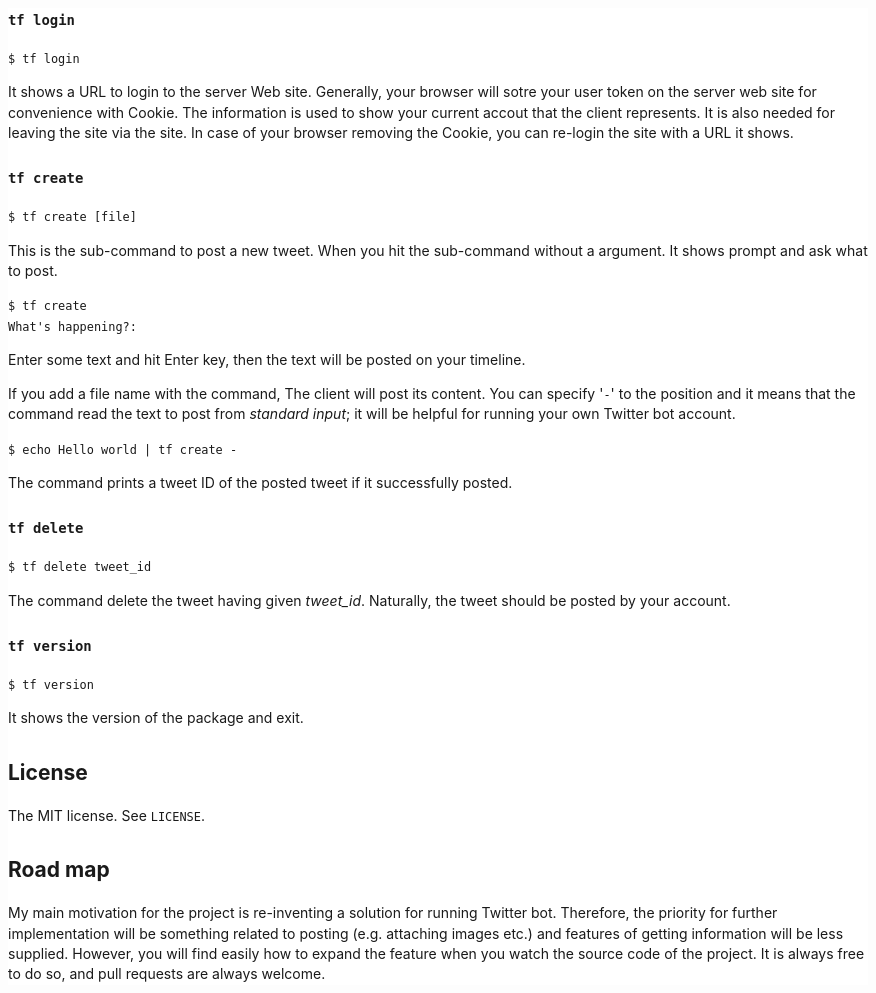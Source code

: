 ### `tf login`

    $ tf login

It shows a URL to login to the server Web site. Generally, your browser will sotre your user token on the server web site for convenience with Cookie. The information is used to show your current accout that the client represents. It is also needed for leaving the site via the site. In case of your browser removing the Cookie, you can re-login the site with a URL it shows.

### `tf create`

    $ tf create [file]

This is the sub-command to post a new tweet. When you hit the sub-command without a argument. It shows prompt and ask what to post.

    $ tf create
    What's happening?:

Enter some text and hit Enter key, then the text will be posted on your timeline.

If you add a file name with the command, The client will post its content. You can specify '`-`' to the position and it means that the command read the text to post from *standard input*; it will be helpful for running your own Twitter bot account.

    $ echo Hello world | tf create -

The command prints a tweet ID of the posted tweet if it successfully posted.

### `tf delete`

    $ tf delete tweet_id

The command delete the tweet having given _tweet_id_. Naturally, the tweet should be posted by your account.

### `tf version`

    $ tf version

It shows the version of the package and exit.

## License

The MIT license. See `LICENSE`.

## Road map

My main motivation for the project is re-inventing a solution for running Twitter bot. Therefore, the priority for further implementation will be something related to posting (e.g. attaching images etc.) and features of getting information will be less supplied. However, you will find easily how to expand the feature when you watch the source code of the project. It is always free to do so, and pull requests are always welcome.
